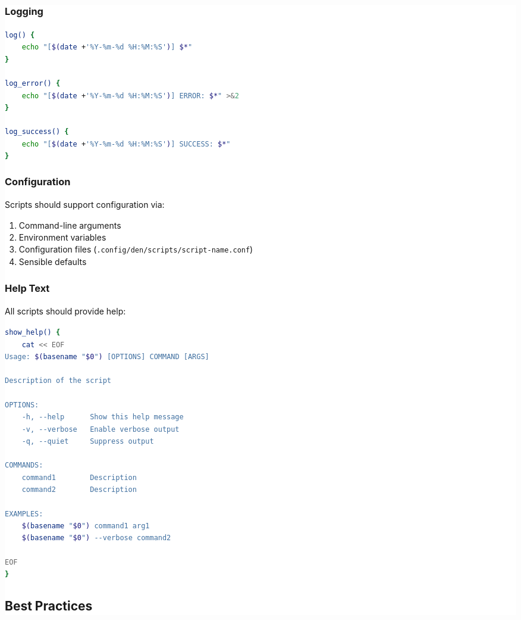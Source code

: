 ### Logging
```bash
log() {
    echo "[$(date +'%Y-%m-%d %H:%M:%S')] $*"
}

log_error() {
    echo "[$(date +'%Y-%m-%d %H:%M:%S')] ERROR: $*" >&2
}

log_success() {
    echo "[$(date +'%Y-%m-%d %H:%M:%S')] SUCCESS: $*"
}
```

### Configuration
Scripts should support configuration via:
1. Command-line arguments
2. Environment variables
3. Configuration files (`.config/den/scripts/script-name.conf`)
4. Sensible defaults

### Help Text
All scripts should provide help:
```bash
show_help() {
    cat << EOF
Usage: $(basename "$0") [OPTIONS] COMMAND [ARGS]

Description of the script

OPTIONS:
    -h, --help      Show this help message
    -v, --verbose   Enable verbose output
    -q, --quiet     Suppress output

COMMANDS:
    command1        Description
    command2        Description

EXAMPLES:
    $(basename "$0") command1 arg1
    $(basename "$0") --verbose command2

EOF
}
```

## Best Practices
